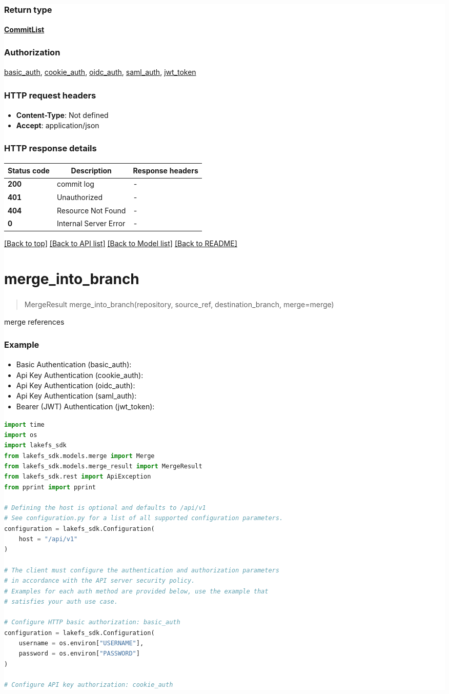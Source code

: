 ### Return type

[**CommitList**](CommitList.md)

### Authorization

[basic_auth](../README.md#basic_auth), [cookie_auth](../README.md#cookie_auth), [oidc_auth](../README.md#oidc_auth), [saml_auth](../README.md#saml_auth), [jwt_token](../README.md#jwt_token)

### HTTP request headers

 - **Content-Type**: Not defined
 - **Accept**: application/json

### HTTP response details
| Status code | Description | Response headers |
|-------------|-------------|------------------|
**200** | commit log |  -  |
**401** | Unauthorized |  -  |
**404** | Resource Not Found |  -  |
**0** | Internal Server Error |  -  |

[[Back to top]](#) [[Back to API list]](../README.md#documentation-for-api-endpoints) [[Back to Model list]](../README.md#documentation-for-models) [[Back to README]](../README.md)

# **merge_into_branch**
> MergeResult merge_into_branch(repository, source_ref, destination_branch, merge=merge)

merge references

### Example

* Basic Authentication (basic_auth):
* Api Key Authentication (cookie_auth):
* Api Key Authentication (oidc_auth):
* Api Key Authentication (saml_auth):
* Bearer (JWT) Authentication (jwt_token):
```python
import time
import os
import lakefs_sdk
from lakefs_sdk.models.merge import Merge
from lakefs_sdk.models.merge_result import MergeResult
from lakefs_sdk.rest import ApiException
from pprint import pprint

# Defining the host is optional and defaults to /api/v1
# See configuration.py for a list of all supported configuration parameters.
configuration = lakefs_sdk.Configuration(
    host = "/api/v1"
)

# The client must configure the authentication and authorization parameters
# in accordance with the API server security policy.
# Examples for each auth method are provided below, use the example that
# satisfies your auth use case.

# Configure HTTP basic authorization: basic_auth
configuration = lakefs_sdk.Configuration(
    username = os.environ["USERNAME"],
    password = os.environ["PASSWORD"]
)

# Configure API key authorization: cookie_auth
```
